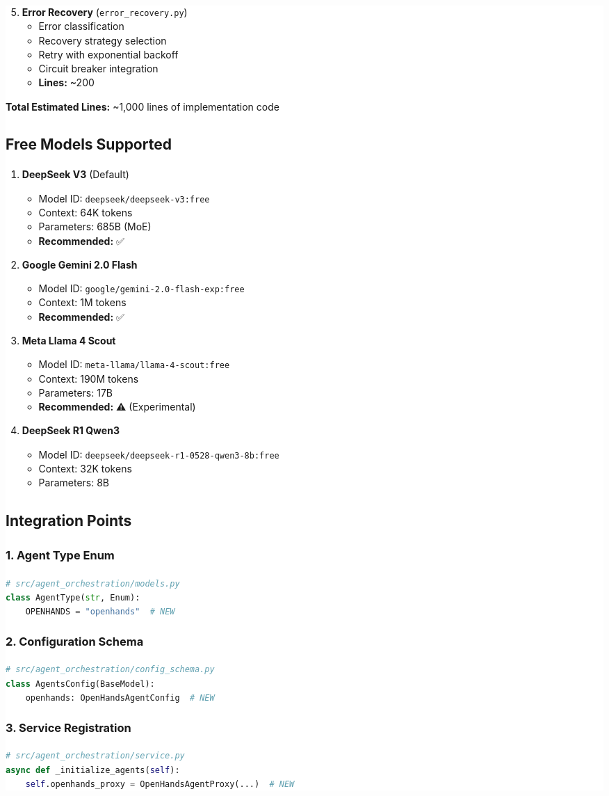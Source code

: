 5. **Error Recovery** (`error_recovery.py`)
   - Error classification
   - Recovery strategy selection
   - Retry with exponential backoff
   - Circuit breaker integration
   - **Lines:** ~200

**Total Estimated Lines:** ~1,000 lines of implementation code

## Free Models Supported

1. **DeepSeek V3** (Default)
   - Model ID: `deepseek/deepseek-v3:free`
   - Context: 64K tokens
   - Parameters: 685B (MoE)
   - **Recommended:** ✅

2. **Google Gemini 2.0 Flash**
   - Model ID: `google/gemini-2.0-flash-exp:free`
   - Context: 1M tokens
   - **Recommended:** ✅

3. **Meta Llama 4 Scout**
   - Model ID: `meta-llama/llama-4-scout:free`
   - Context: 190M tokens
   - Parameters: 17B
   - **Recommended:** ⚠️ (Experimental)

4. **DeepSeek R1 Qwen3**
   - Model ID: `deepseek/deepseek-r1-0528-qwen3-8b:free`
   - Context: 32K tokens
   - Parameters: 8B

## Integration Points

### 1. Agent Type Enum
```python
# src/agent_orchestration/models.py
class AgentType(str, Enum):
    OPENHANDS = "openhands"  # NEW
```

### 2. Configuration Schema
```python
# src/agent_orchestration/config_schema.py
class AgentsConfig(BaseModel):
    openhands: OpenHandsAgentConfig  # NEW
```

### 3. Service Registration
```python
# src/agent_orchestration/service.py
async def _initialize_agents(self):
    self.openhands_proxy = OpenHandsAgentProxy(...)  # NEW
```
